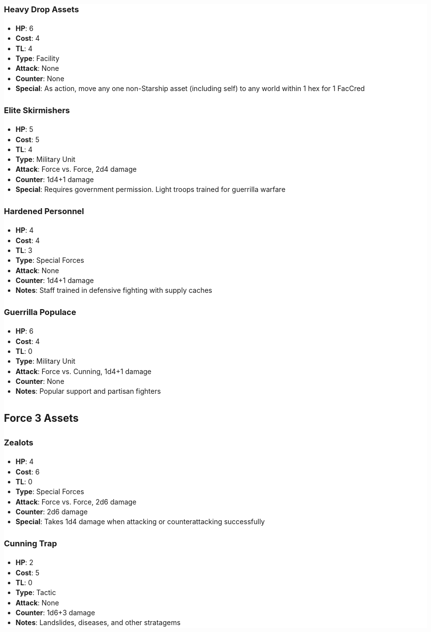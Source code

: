 ### Heavy Drop Assets
- **HP**: 6
- **Cost**: 4
- **TL**: 4
- **Type**: Facility
- **Attack**: None
- **Counter**: None
- **Special**: As action, move any one non-Starship asset (including self) to any world within 1 hex for 1 FacCred

### Elite Skirmishers
- **HP**: 5
- **Cost**: 5
- **TL**: 4
- **Type**: Military Unit
- **Attack**: Force vs. Force, 2d4 damage
- **Counter**: 1d4+1 damage
- **Special**: Requires government permission. Light troops trained for guerrilla warfare

### Hardened Personnel
- **HP**: 4
- **Cost**: 4
- **TL**: 3
- **Type**: Special Forces
- **Attack**: None
- **Counter**: 1d4+1 damage
- **Notes**: Staff trained in defensive fighting with supply caches

### Guerrilla Populace
- **HP**: 6
- **Cost**: 4
- **TL**: 0
- **Type**: Military Unit
- **Attack**: Force vs. Cunning, 1d4+1 damage
- **Counter**: None
- **Notes**: Popular support and partisan fighters

## Force 3 Assets

### Zealots
- **HP**: 4
- **Cost**: 6
- **TL**: 0
- **Type**: Special Forces
- **Attack**: Force vs. Force, 2d6 damage
- **Counter**: 2d6 damage
- **Special**: Takes 1d4 damage when attacking or counterattacking successfully

### Cunning Trap
- **HP**: 2
- **Cost**: 5
- **TL**: 0
- **Type**: Tactic
- **Attack**: None
- **Counter**: 1d6+3 damage
- **Notes**: Landslides, diseases, and other stratagems
